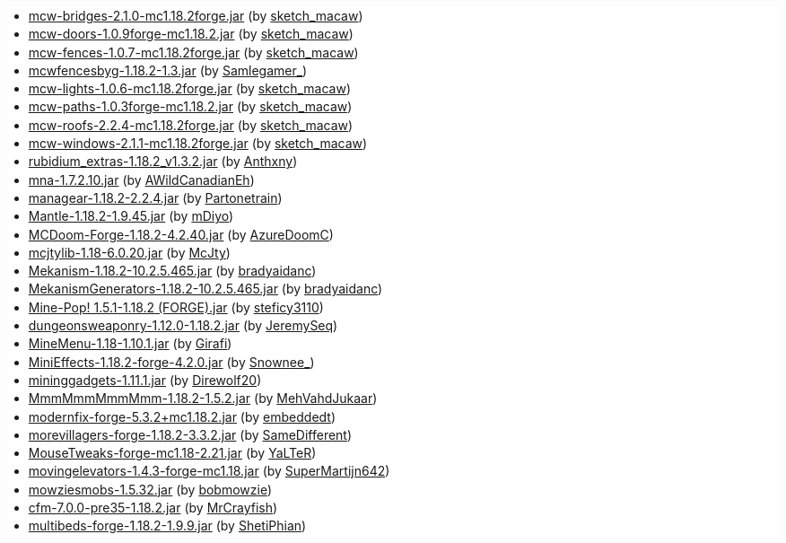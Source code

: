   * [mcw-bridges-2.1.0-mc1.18.2forge.jar](https://www.curseforge.com/minecraft/mc-mods/macaws-bridges/files/4599796) (by [sketch_macaw](https://www.curseforge.com/members/sketch_macaw/projects))
  * [mcw-doors-1.0.9forge-mc1.18.2.jar](https://www.curseforge.com/minecraft/mc-mods/macaws-doors/files/4446148) (by [sketch_macaw](https://www.curseforge.com/members/sketch_macaw/projects))
  * [mcw-fences-1.0.7-mc1.18.2forge.jar](https://www.curseforge.com/minecraft/mc-mods/macaws-fences-and-walls/files/4204541) (by [sketch_macaw](https://www.curseforge.com/members/sketch_macaw/projects))
  * [mcwfencesbyg-1.18.2-1.3.jar](https://www.curseforge.com/minecraft/mc-mods/macaws-fences-oh-the-biomes-youll-go/files/3926837) (by [Samlegamer_](https://www.curseforge.com/members/Samlegamer_/projects))
  * [mcw-lights-1.0.6-mc1.18.2forge.jar](https://www.curseforge.com/minecraft/mc-mods/macaws-lights-and-lamps/files/4618176) (by [sketch_macaw](https://www.curseforge.com/members/sketch_macaw/projects))
  * [mcw-paths-1.0.3forge-mc1.18.2.jar](https://www.curseforge.com/minecraft/mc-mods/macaws-paths-and-pavings/files/4585113) (by [sketch_macaw](https://www.curseforge.com/members/sketch_macaw/projects))
  * [mcw-roofs-2.2.4-mc1.18.2forge.jar](https://www.curseforge.com/minecraft/mc-mods/macaws-roofs/files/4590024) (by [sketch_macaw](https://www.curseforge.com/members/sketch_macaw/projects))
  * [mcw-windows-2.1.1-mc1.18.2forge.jar](https://www.curseforge.com/minecraft/mc-mods/macaws-windows/files/4203418) (by [sketch_macaw](https://www.curseforge.com/members/sketch_macaw/projects))
  * [rubidium_extras-1.18.2_v1.3.2.jar](https://www.curseforge.com/minecraft/mc-mods/magnesium-extras/files/3936081) (by [Anthxny](https://www.curseforge.com/members/Anthxny/projects))
  * [mna-1.7.2.10.jar](https://www.curseforge.com/minecraft/mc-mods/mana-and-artifice/files/4285099) (by [AWildCanadianEh](https://www.curseforge.com/members/AWildCanadianEh/projects))
  * [managear-1.18.2-2.2.4.jar](https://www.curseforge.com/minecraft/mc-mods/mana-gear/files/3901389) (by [Partonetrain](https://www.curseforge.com/members/Partonetrain/projects))
  * [Mantle-1.18.2-1.9.45.jar](https://www.curseforge.com/minecraft/mc-mods/mantle/files/4509007) (by [mDiyo](https://www.curseforge.com/members/mDiyo/projects))
  * [MCDoom-Forge-1.18.2-4.2.40.jar](https://www.curseforge.com/minecraft/mc-mods/mcdoom/files/4182731) (by [AzureDoomC](https://www.curseforge.com/members/AzureDoomC/projects))
  * [mcjtylib-1.18-6.0.20.jar](https://www.curseforge.com/minecraft/mc-mods/mcjtylib/files/4277564) (by [McJty](https://www.curseforge.com/members/McJty/projects))
  * [Mekanism-1.18.2-10.2.5.465.jar](https://www.curseforge.com/minecraft/mc-mods/mekanism/files/3875976) (by [bradyaidanc](https://www.curseforge.com/members/bradyaidanc/projects))
  * [MekanismGenerators-1.18.2-10.2.5.465.jar](https://www.curseforge.com/minecraft/mc-mods/mekanism-generators/files/3875978) (by [bradyaidanc](https://www.curseforge.com/members/bradyaidanc/projects))
  * [Mine-Pop! 1.5.1-1.18.2 (FORGE).jar](https://www.curseforge.com/minecraft/mc-mods/mine-pop/files/4023437) (by [steficy3110](https://www.curseforge.com/members/steficy3110/projects))
  * [dungeonsweaponry-1.12.0-1.18.2.jar](https://www.curseforge.com/minecraft/mc-mods/minecraft-dungeons-weaponry/files/4530516) (by [JeremySeq](https://www.curseforge.com/members/JeremySeq/projects))
  * [MineMenu-1.18-1.10.1.jar](https://www.curseforge.com/minecraft/mc-mods/minemenu/files/4451473) (by [Girafi](https://www.curseforge.com/members/Girafi/projects))
  * [MiniEffects-1.18.2-forge-4.2.0.jar](https://www.curseforge.com/minecraft/mc-mods/mini-effects/files/4359572) (by [Snownee_](https://www.curseforge.com/members/Snownee_/projects))
  * [mininggadgets-1.11.1.jar](https://www.curseforge.com/minecraft/mc-mods/mining-gadgets/files/4056696) (by [Direwolf20](https://www.curseforge.com/members/Direwolf20/projects))
  * [MmmMmmMmmMmm-1.18.2-1.5.2.jar](https://www.curseforge.com/minecraft/mc-mods/mmmmmmmmmmmm/files/3820503) (by [MehVahdJukaar](https://www.curseforge.com/members/MehVahdJukaar/projects))
  * [modernfix-forge-5.3.2+mc1.18.2.jar](https://www.curseforge.com/minecraft/mc-mods/modernfix/files/4656738) (by [embeddedt](https://www.curseforge.com/members/embeddedt/projects))
  * [morevillagers-forge-1.18.2-3.3.2.jar](https://www.curseforge.com/minecraft/mc-mods/more-villagers/files/3843498) (by [SameDifferent](https://www.curseforge.com/members/SameDifferent/projects))
  * [MouseTweaks-forge-mc1.18-2.21.jar](https://www.curseforge.com/minecraft/mc-mods/mouse-tweaks/files/3578801) (by [YaLTeR](https://www.curseforge.com/members/YaLTeR/projects))
  * [movingelevators-1.4.3-forge-mc1.18.jar](https://www.curseforge.com/minecraft/mc-mods/moving-elevators/files/4550818) (by [SuperMartijn642](https://www.curseforge.com/members/SuperMartijn642/projects))
  * [mowziesmobs-1.5.32.jar](https://www.curseforge.com/minecraft/mc-mods/mowzies-mobs/files/4142172) (by [bobmowzie](https://www.curseforge.com/members/bobmowzie/projects))
  * [cfm-7.0.0-pre35-1.18.2.jar](https://www.curseforge.com/minecraft/mc-mods/mrcrayfish-furniture-mod/files/4374992) (by [MrCrayfish](https://www.curseforge.com/members/MrCrayfish/projects))
  * [multibeds-forge-1.18.2-1.9.9.jar](https://www.curseforge.com/minecraft/mc-mods/multibeds/files/4411313) (by [ShetiPhian](https://www.curseforge.com/members/ShetiPhian/projects))